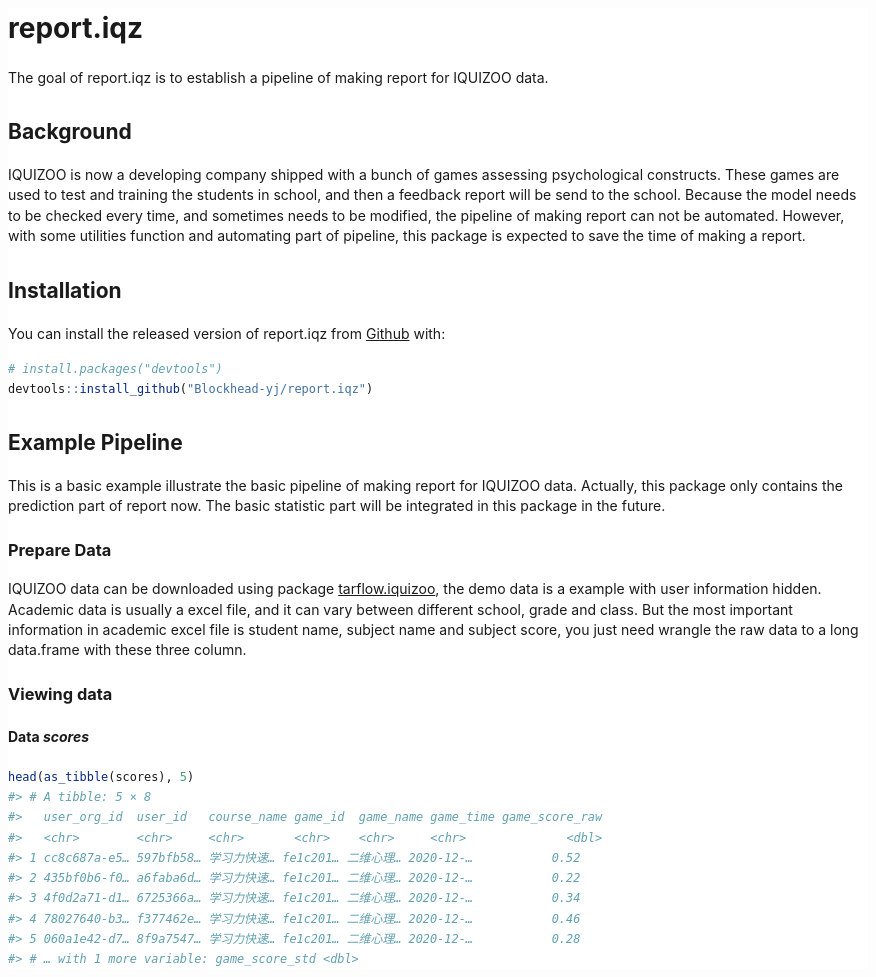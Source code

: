 


# report.iqz




The goal of report.iqz is to establish a pipeline of making report for
IQUIZOO data.

## Background

IQUIZOO is now a developing company shipped with a bunch of games
assessing psychological constructs. These games are used to test and
training the students in school, and then a feedback report will be send
to the school. Because the model needs to be checked every time, and
sometimes needs to be modified, the pipeline of making report can not be
automated. However, with some utilities function and automating part of
pipeline, this package is expected to save the time of making a report.

## Installation

You can install the released version of report.iqz from
[Github](https://github.com/) with:

``` r
# install.packages("devtools")
devtools::install_github("Blockhead-yj/report.iqz")
```

## Example Pipeline

This is a basic example illustrate the basic pipeline of making report
for IQUIZOO data. Actually, this package only contains the prediction
part of report now. The basic statistic part will be integrated in this
package in the future.

### Prepare Data

IQUIZOO data can be downloaded using package
[tarflow.iquizoo](http://github.com/psychelzh/tarflow.iquizoo/), the
demo data is a example with user information hidden. Academic data is
usually a excel file, and it can vary between different school, grade
and class. But the most important information in academic excel file is
student name, subject name and subject score, you just need wrangle the
raw data to a long data.frame with these three column.

### Viewing data

#### Data *scores*

``` r
head(as_tibble(scores), 5)
#> # A tibble: 5 × 8
#>   user_org_id  user_id   course_name game_id  game_name game_time game_score_raw
#>   <chr>        <chr>     <chr>       <chr>    <chr>     <chr>              <dbl>
#> 1 cc8c687a-e5… 597bfb58… 学习力快速… fe1c201… 二维心理… 2020-12-…           0.52
#> 2 435bf0b6-f0… a6faba6d… 学习力快速… fe1c201… 二维心理… 2020-12-…           0.22
#> 3 4f0d2a71-d1… 6725366a… 学习力快速… fe1c201… 二维心理… 2020-12-…           0.34
#> 4 78027640-b3… f377462e… 学习力快速… fe1c201… 二维心理… 2020-12-…           0.46
#> 5 060a1e42-d7… 8f9a7547… 学习力快速… fe1c201… 二维心理… 2020-12-…           0.28
#> # … with 1 more variable: game_score_std <dbl>
```

